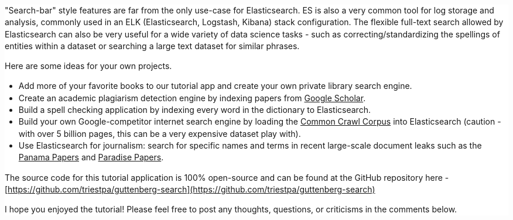 "Search-bar" style features are far from the only use-case for Elasticsearch. ES is also a very common tool for log storage and analysis, commonly used in an ELK (Elasticsearch, Logstash, Kibana) stack configuration. The flexible full-text search allowed by Elasticsearch can also be very useful for a wide variety of data science tasks - such as correcting/standardizing the spellings of entities within a dataset or searching a large text dataset for similar phrases.

Here are some ideas for your own projects.

-   Add more of your favorite books to our tutorial app and create your own private library search engine.
-   Create an academic plagiarism detection engine by indexing papers from [Google Scholar](https://scholar.google.com/).
-   Build a spell checking application by indexing every word in the dictionary to Elasticsearch.
-   Build your own Google-competitor internet search engine by loading the [Common Crawl Corpus](https://aws.amazon.com/public-datasets/common-crawl/) into Elasticsearch (caution - with over 5 billion pages, this can be a very expensive dataset play with).
-   Use Elasticsearch for journalism: search for specific names and terms in recent large-scale document leaks such as the [Panama Papers](https://en.wikipedia.org/wiki/Panama_Papers) and [Paradise Papers](https://en.wikipedia.org/wiki/Paradise_Papers).

The source code for this tutorial application is 100% open-source and can be found at the GitHub repository here - [https://github.com/triestpa/guttenberg-search](https://github.com/triestpa/guttenberg-search)

I hope you enjoyed the tutorial! Please feel free to post any thoughts, questions, or criticisms in the comments below.